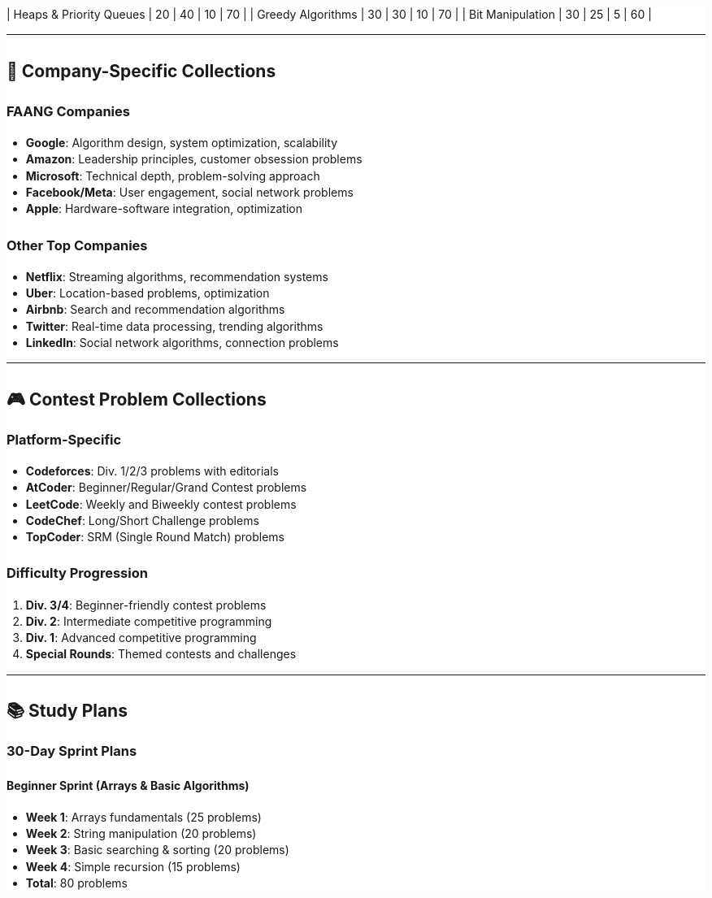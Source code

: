 | Heaps & Priority Queues | 20 | 40 | 10 | 70 |
| Greedy Algorithms | 30 | 30 | 10 | 70 |
| Bit Manipulation | 30 | 25 | 5 | 60 |

---

## 🏢 Company-Specific Collections

### FAANG Companies
- **Google**: Algorithm design, system optimization, scalability
- **Amazon**: Leadership principles, customer obsession problems
- **Microsoft**: Technical depth, problem-solving approach
- **Facebook/Meta**: User engagement, social network problems
- **Apple**: Hardware-software integration, optimization

### Other Top Companies
- **Netflix**: Streaming algorithms, recommendation systems
- **Uber**: Location-based problems, optimization
- **Airbnb**: Search and recommendation algorithms
- **Twitter**: Real-time data processing, trending algorithms
- **LinkedIn**: Social network algorithms, connection problems

---

## 🎮 Contest Problem Collections

### Platform-Specific
- **Codeforces**: Div. 1/2/3 problems with editorials
- **AtCoder**: Beginner/Regular/Grand Contest problems
- **LeetCode**: Weekly and Biweekly contest problems
- **CodeChef**: Long/Short Challenge problems
- **TopCoder**: SRM (Single Round Match) problems

### Difficulty Progression
1. **Div. 3/4**: Beginner-friendly contest problems
2. **Div. 2**: Intermediate competitive programming
3. **Div. 1**: Advanced competitive programming
4. **Special Rounds**: Themed contests and challenges

---

## 📚 Study Plans

### 30-Day Sprint Plans

#### Beginner Sprint (Arrays & Basic Algorithms)
- **Week 1**: Arrays fundamentals (25 problems)
- **Week 2**: String manipulation (20 problems)
- **Week 3**: Basic searching & sorting (20 problems)
- **Week 4**: Simple recursion (15 problems)
- **Total**: 80 problems
